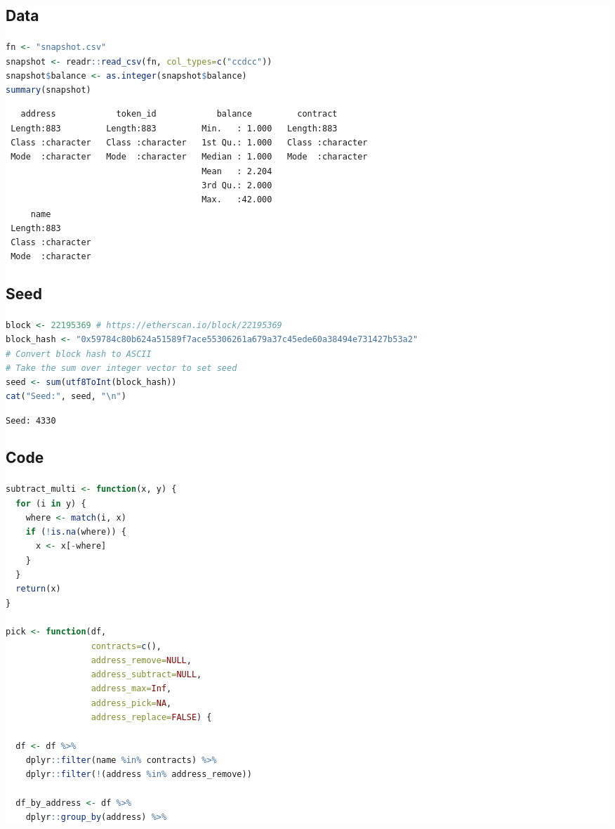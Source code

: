 


## Data

``` r
fn <- "snapshot.csv"
snapshot <- readr::read_csv(fn, col_types=c("ccdcc"))
snapshot$balance <- as.integer(snapshot$balance)
summary(snapshot)
```

       address            token_id            balance         contract        
     Length:883         Length:883         Min.   : 1.000   Length:883        
     Class :character   Class :character   1st Qu.: 1.000   Class :character  
     Mode  :character   Mode  :character   Median : 1.000   Mode  :character  
                                           Mean   : 2.204                     
                                           3rd Qu.: 2.000                     
                                           Max.   :42.000                     
         name          
     Length:883        
     Class :character  
     Mode  :character  
                       
                       
                       

## Seed

``` r
block <- 22195369 # https://etherscan.io/block/22195369
block_hash <- "0x59784c80b624a51589f7ace55306261a679a37c45ede60a38494e731427b53a2"
# Convert block hash to ASCII
# Take the sum over integer vector to set seed
seed <- sum(utf8ToInt(block_hash))
cat("Seed:", seed, "\n")
```

    Seed: 4330 

## Code

``` r
subtract_multi <- function(x, y) {
  for (i in y) {
    where <- match(i, x)
    if (!is.na(where)) {
      x <- x[-where]
    }
  }
  return(x)
}

pick <- function(df,
                 contracts=c(),
                 address_remove=NULL,
                 address_subtract=NULL,
                 address_max=Inf,
                 address_pick=NA,
                 address_replace=FALSE) {

  df <- df %>%
    dplyr::filter(name %in% contracts) %>%
    dplyr::filter(!(address %in% address_remove))
  
  df_by_address <- df %>%
    dplyr::group_by(address) %>%
```